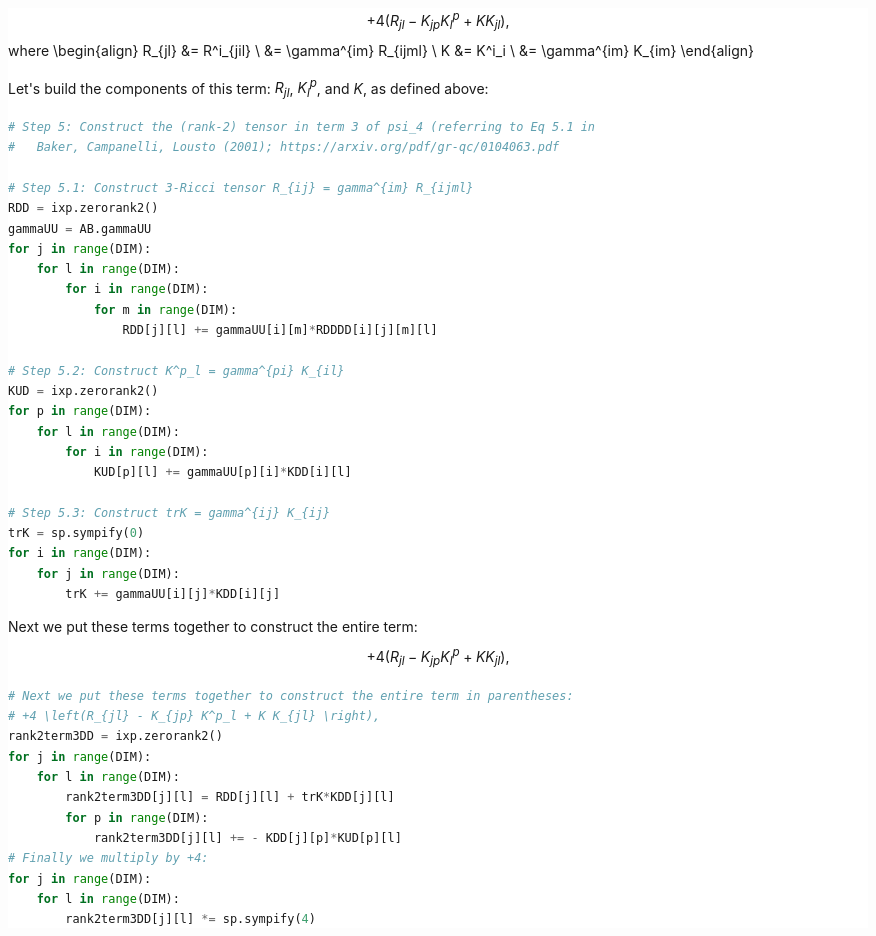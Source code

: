 $$
+4 \left(R_{jl} - K_{jp} K^p_l + K K_{jl} \right),
$$
where
\begin{align}
R_{jl} &= R^i_{jil} \\
&= \gamma^{im} R_{ijml} \\
K &= K^i_i \\
&= \gamma^{im} K_{im}
\end{align}

Let's build the components of this term: $R_{jl}$, $K^p_l$, and $K$, as defined above:


```python
# Step 5: Construct the (rank-2) tensor in term 3 of psi_4 (referring to Eq 5.1 in
#   Baker, Campanelli, Lousto (2001); https://arxiv.org/pdf/gr-qc/0104063.pdf

# Step 5.1: Construct 3-Ricci tensor R_{ij} = gamma^{im} R_{ijml}
RDD = ixp.zerorank2()
gammaUU = AB.gammaUU
for j in range(DIM):
    for l in range(DIM):
        for i in range(DIM):
            for m in range(DIM):
                RDD[j][l] += gammaUU[i][m]*RDDDD[i][j][m][l]

# Step 5.2: Construct K^p_l = gamma^{pi} K_{il}
KUD = ixp.zerorank2()
for p in range(DIM):
    for l in range(DIM):
        for i in range(DIM):
            KUD[p][l] += gammaUU[p][i]*KDD[i][l]

# Step 5.3: Construct trK = gamma^{ij} K_{ij}
trK = sp.sympify(0)
for i in range(DIM):
    for j in range(DIM):
        trK += gammaUU[i][j]*KDD[i][j]
```

Next we put these terms together to construct the entire term:
$$
+4 \left(R_{jl} - K_{jp} K^p_l + K K_{jl} \right),
$$


```python
# Next we put these terms together to construct the entire term in parentheses:
# +4 \left(R_{jl} - K_{jp} K^p_l + K K_{jl} \right),
rank2term3DD = ixp.zerorank2()
for j in range(DIM):
    for l in range(DIM):
        rank2term3DD[j][l] = RDD[j][l] + trK*KDD[j][l]
        for p in range(DIM):
            rank2term3DD[j][l] += - KDD[j][p]*KUD[p][l]
# Finally we multiply by +4:
for j in range(DIM):
    for l in range(DIM):
        rank2term3DD[j][l] *= sp.sympify(4)
```
